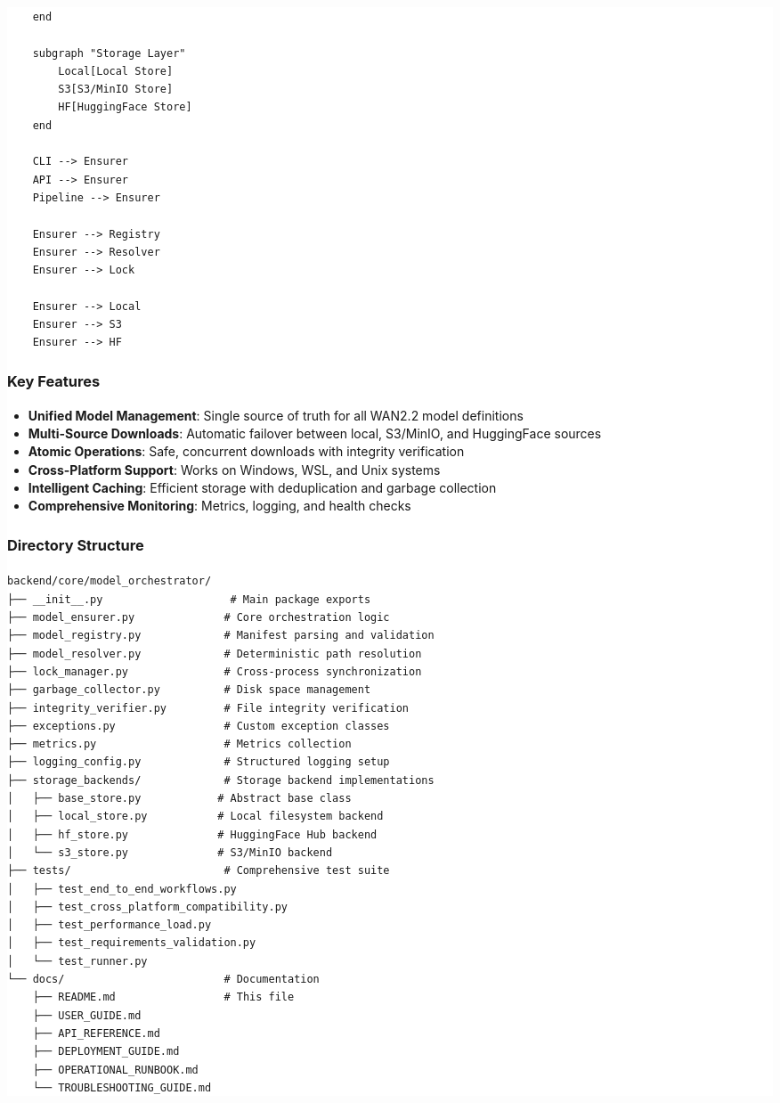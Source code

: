 ```mermaid
    end

    subgraph "Storage Layer"
        Local[Local Store]
        S3[S3/MinIO Store]
        HF[HuggingFace Store]
    end

    CLI --> Ensurer
    API --> Ensurer
    Pipeline --> Ensurer

    Ensurer --> Registry
    Ensurer --> Resolver
    Ensurer --> Lock

    Ensurer --> Local
    Ensurer --> S3
    Ensurer --> HF
```

### Key Features

- **Unified Model Management**: Single source of truth for all WAN2.2 model definitions
- **Multi-Source Downloads**: Automatic failover between local, S3/MinIO, and HuggingFace sources
- **Atomic Operations**: Safe, concurrent downloads with integrity verification
- **Cross-Platform Support**: Works on Windows, WSL, and Unix systems
- **Intelligent Caching**: Efficient storage with deduplication and garbage collection
- **Comprehensive Monitoring**: Metrics, logging, and health checks

### Directory Structure

```
backend/core/model_orchestrator/
├── __init__.py                    # Main package exports
├── model_ensurer.py              # Core orchestration logic
├── model_registry.py             # Manifest parsing and validation
├── model_resolver.py             # Deterministic path resolution
├── lock_manager.py               # Cross-process synchronization
├── garbage_collector.py          # Disk space management
├── integrity_verifier.py         # File integrity verification
├── exceptions.py                 # Custom exception classes
├── metrics.py                    # Metrics collection
├── logging_config.py             # Structured logging setup
├── storage_backends/             # Storage backend implementations
│   ├── base_store.py            # Abstract base class
│   ├── local_store.py           # Local filesystem backend
│   ├── hf_store.py              # HuggingFace Hub backend
│   └── s3_store.py              # S3/MinIO backend
├── tests/                        # Comprehensive test suite
│   ├── test_end_to_end_workflows.py
│   ├── test_cross_platform_compatibility.py
│   ├── test_performance_load.py
│   ├── test_requirements_validation.py
│   └── test_runner.py
└── docs/                         # Documentation
    ├── README.md                 # This file
    ├── USER_GUIDE.md
    ├── API_REFERENCE.md
    ├── DEPLOYMENT_GUIDE.md
    ├── OPERATIONAL_RUNBOOK.md
    └── TROUBLESHOOTING_GUIDE.md
```
